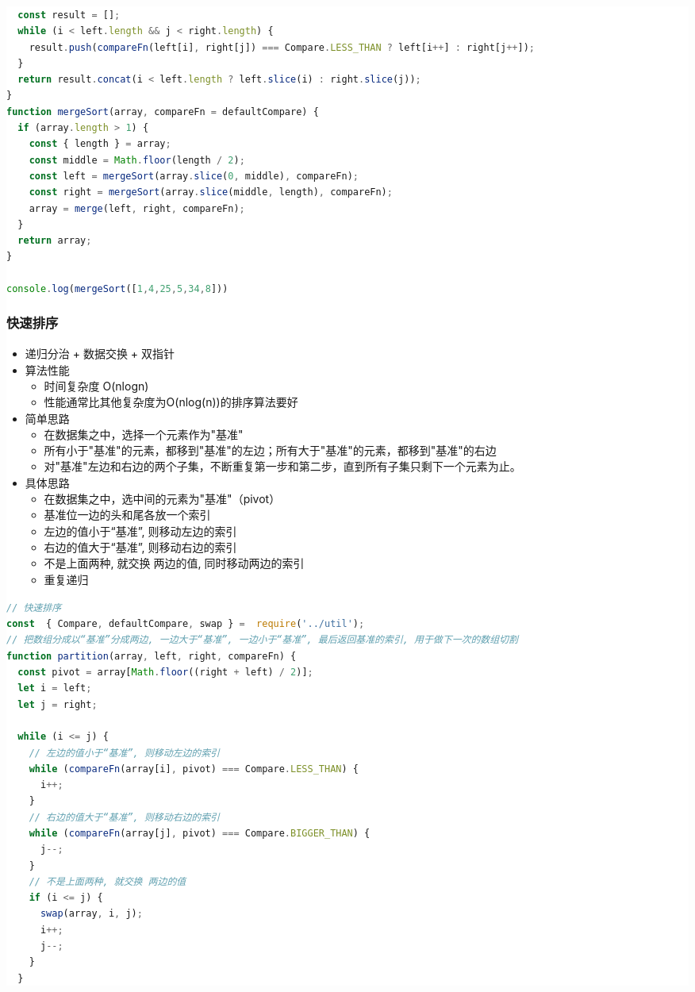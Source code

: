 ```javascript
  const result = [];
  while (i < left.length && j < right.length) {
    result.push(compareFn(left[i], right[j]) === Compare.LESS_THAN ? left[i++] : right[j++]);
  }
  return result.concat(i < left.length ? left.slice(i) : right.slice(j));
}
function mergeSort(array, compareFn = defaultCompare) {
  if (array.length > 1) {
    const { length } = array;
    const middle = Math.floor(length / 2);
    const left = mergeSort(array.slice(0, middle), compareFn);
    const right = mergeSort(array.slice(middle, length), compareFn);
    array = merge(left, right, compareFn);
  }
  return array;
}

console.log(mergeSort([1,4,25,5,34,8]))

```
<a name="f63762a0"></a>
### 快速排序

-  递归分治 + 数据交换 + 双指针 
-  算法性能 
   - 时间复杂度 O(nlogn)
   - 性能通常比其他复杂度为O(nlog(n))的排序算法要好
-  简单思路 
   - 在数据集之中，选择一个元素作为"基准"
   - 所有小于"基准"的元素，都移到"基准"的左边；所有大于"基准"的元素，都移到"基准"的右边
   - 对"基准"左边和右边的两个子集，不断重复第一步和第二步，直到所有子集只剩下一个元素为止。
-  具体思路 
   - 在数据集之中，选中间的元素为"基准"（pivot）
   - 基准位一边的头和尾各放一个索引
   - 左边的值小于“基准”, 则移动左边的索引
   - 右边的值大于“基准”, 则移动右边的索引
   - 不是上面两种, 就交换 两边的值, 同时移动两边的索引
   - 重复递归
```javascript
// 快速排序
const  { Compare, defaultCompare, swap } = 	require('../util');
// 把数组分成以“基准”分成两边, 一边大于“基准”, 一边小于“基准”, 最后返回基准的索引, 用于做下一次的数组切割
function partition(array, left, right, compareFn) {
  const pivot = array[Math.floor((right + left) / 2)];
  let i = left;
  let j = right;

  while (i <= j) {
	// 左边的值小于“基准”, 则移动左边的索引
    while (compareFn(array[i], pivot) === Compare.LESS_THAN) {
      i++;
    }
	// 右边的值大于“基准”, 则移动右边的索引
    while (compareFn(array[j], pivot) === Compare.BIGGER_THAN) {
      j--;
    }
	// 不是上面两种, 就交换 两边的值
    if (i <= j) {
      swap(array, i, j);
      i++;
      j--;
    }
  }
```